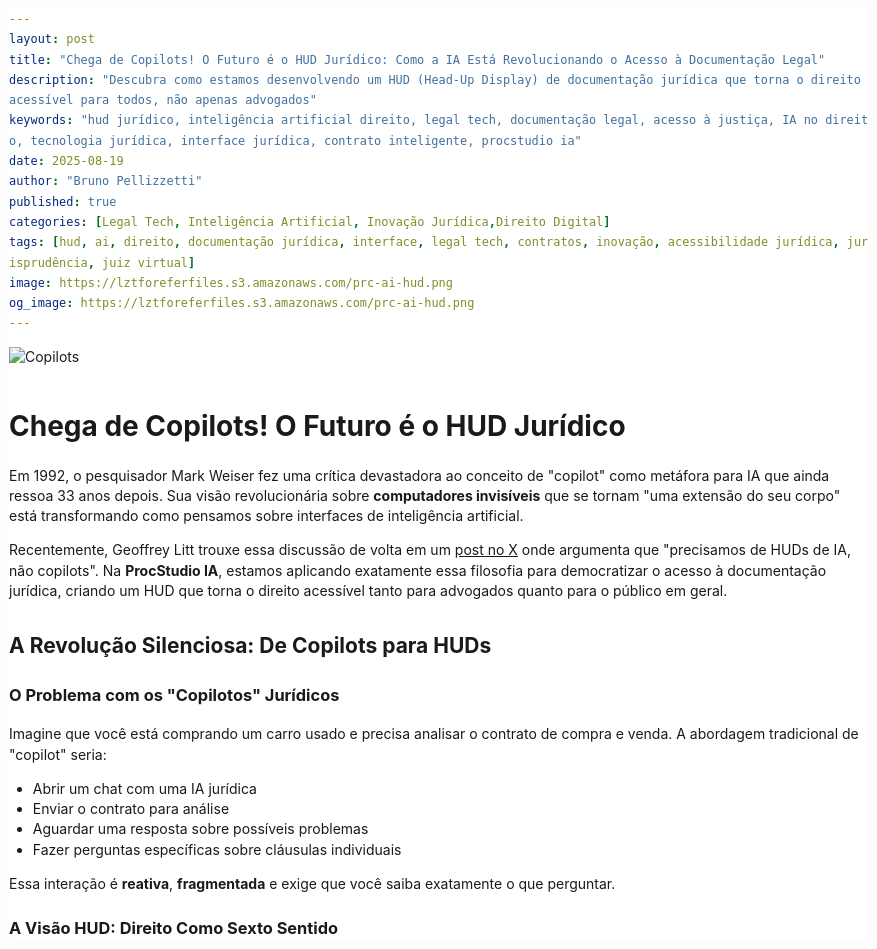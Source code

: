 ```yaml
---
layout: post
title: "Chega de Copilots! O Futuro é o HUD Jurídico: Como a IA Está Revolucionando o Acesso à Documentação Legal"
description: "Descubra como estamos desenvolvendo um HUD (Head-Up Display) de documentação jurídica que torna o direito acessível para todos, não apenas advogados"
keywords: "hud jurídico, inteligência artificial direito, legal tech, documentação legal, acesso à justiça, IA no direito, tecnologia jurídica, interface jurídica, contrato inteligente, procstudio ia"
date: 2025-08-19
author: "Bruno Pellizzetti"
published: true
categories: [Legal Tech, Inteligência Artificial, Inovação Jurídica,Direito Digital]
tags: [hud, ai, direito, documentação jurídica, interface, legal tech, contratos, inovação, acessibilidade jurídica, jurisprudência, juiz virtual]
image: https://lztforeferfiles.s3.amazonaws.com/prc-ai-hud.png
og_image: https://lztforeferfiles.s3.amazonaws.com/prc-ai-hud.png
---
```


![Copilots](https://lztforeferfiles.s3.amazonaws.com/prc-ai-hud.png) 

# Chega de Copilots! O Futuro é o HUD Jurídico

Em 1992, o pesquisador Mark Weiser fez uma crítica devastadora ao conceito de "copilot" como metáfora para IA que ainda ressoa 33 anos depois. Sua visão revolucionária sobre **computadores invisíveis** que se tornam "uma extensão do seu corpo" está transformando como pensamos sobre interfaces de inteligência artificial.

Recentemente, Geoffrey Litt trouxe essa discussão de volta em um [post no X](https://x.com/geoffreylitt/status/1949573076842110978) onde argumenta que "precisamos de HUDs de IA, não copilots". Na **ProcStudio IA**, estamos aplicando exatamente essa filosofia para democratizar o acesso à documentação jurídica, criando um HUD que torna o direito acessível tanto para advogados quanto para o público em geral.

## A Revolução Silenciosa: De Copilots para HUDs

### O Problema com os "Copilotos" Jurídicos

Imagine que você está comprando um carro usado e precisa analisar o contrato de compra e venda. A abordagem tradicional de "copilot" seria:

- Abrir um chat com uma IA jurídica
- Enviar o contrato para análise
- Aguardar uma resposta sobre possíveis problemas
- Fazer perguntas específicas sobre cláusulas individuais

Essa interação é **reativa**, **fragmentada** e exige que você saiba exatamente o que perguntar.

### A Visão HUD: Direito Como Sexto Sentido
